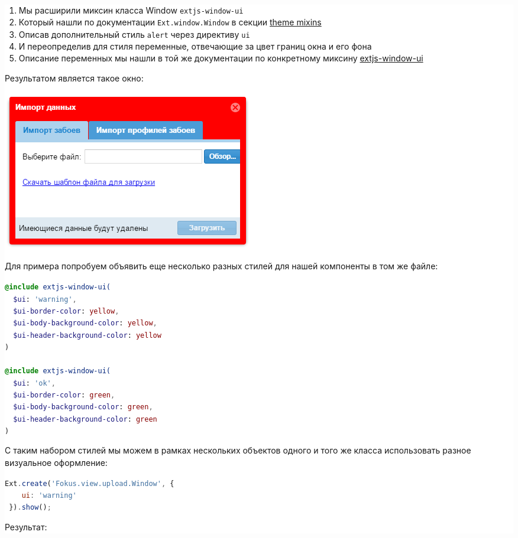 1. Мы расширили миксин класса Window `extjs-window-ui`
2. Который нашли по документации `Ext.window.Window` в секции [theme mixins](http://docs.sencha.com/extjs/5.1.3/api/Ext.window.Window.html#css_mixin-extjs-window-ui)
3. Описав дополнительный стиль `alert` через директиву `ui`
4. И переопределив для стиля переменные, отвечающие за цвет границ окна и его фона
5. Описание переменных мы нашли в той же документации по конкретному миксину [extjs-window-ui](http://docs.sencha.com/extjs/5.1.3/api/Ext.window.Window.html#css_mixin-extjs-window-ui)

Результатом является такое окно:

![6](https://github.com/kos33rd/documentation/raw/0431b981d091dd2cf2aa83a2ffe941d799f0fcf8/extjs-styling/6.png)

Для примера попробуем объявить еще несколько разных стилей для нашей компоненты в том же файле:

```sass
@include extjs-window-ui(
  $ui: 'warning',
  $ui-border-color: yellow,
  $ui-body-background-color: yellow,
  $ui-header-background-color: yellow
)

@include extjs-window-ui(
  $ui: 'ok',
  $ui-border-color: green,
  $ui-body-background-color: green,
  $ui-header-background-color: green
)
```

С таким набором стилей мы можем в рамках нескольких объектов одного и того же класса использовать разное визуальное оформление:

```javascript
Ext.create('Fokus.view.upload.Window', {
    ui: 'warning'
 }).show();
```

Результат:

